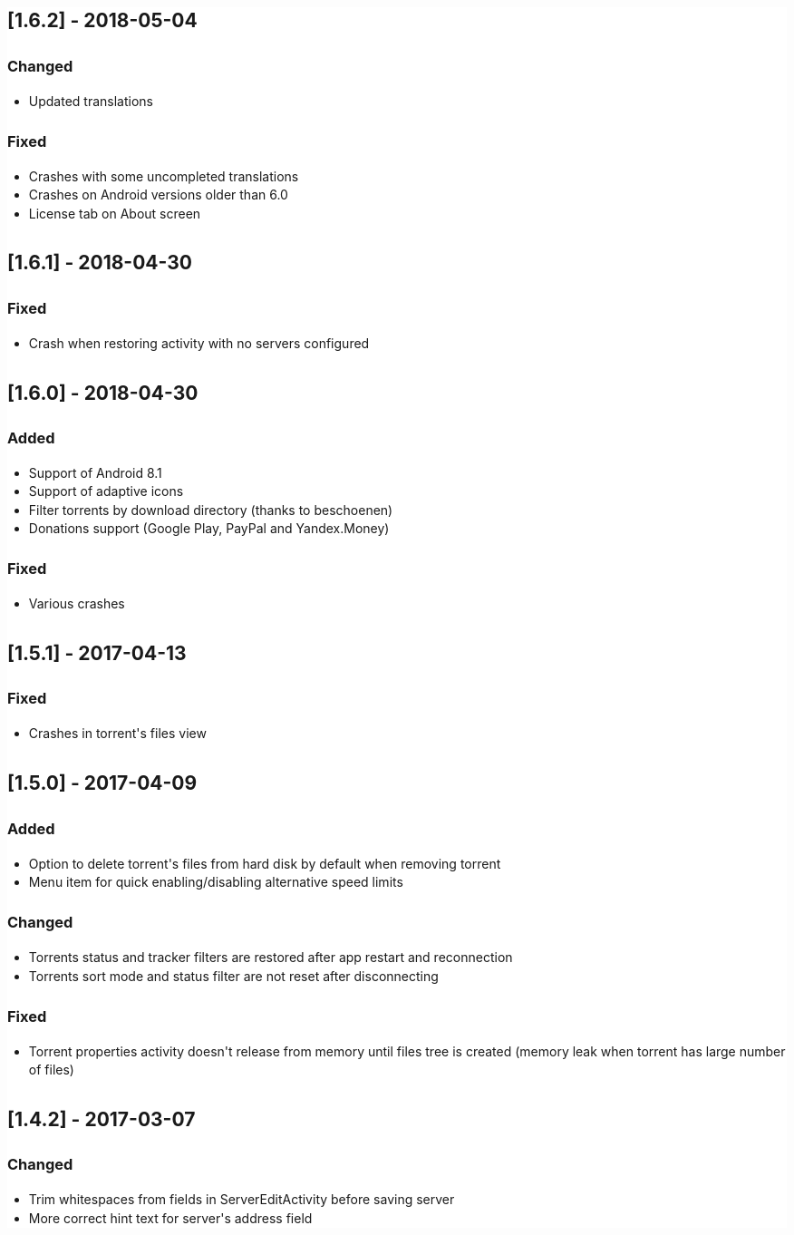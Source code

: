 ## [1.6.2] - 2018-05-04
### Changed
- Updated translations

### Fixed
- Crashes with some uncompleted translations
- Crashes on Android versions older than 6.0
- License tab on About screen

## [1.6.1] - 2018-04-30
### Fixed
- Crash when restoring activity with no servers configured

## [1.6.0] - 2018-04-30
### Added
- Support of Android 8.1
- Support of adaptive icons
- Filter torrents by download directory (thanks to beschoenen)
- Donations support (Google Play, PayPal and Yandex.Money)

### Fixed
- Various crashes

## [1.5.1] - 2017-04-13
### Fixed
- Crashes in torrent's files view

## [1.5.0] - 2017-04-09
### Added
- Option to delete torrent's files from hard disk by default when removing torrent
- Menu item for quick enabling/disabling alternative speed limits

### Changed
- Torrents status and tracker filters are restored after app restart and reconnection
- Torrents sort mode and status filter are not reset after disconnecting

### Fixed
- Torrent properties activity doesn't release from memory until files tree is created (memory leak when torrent has large number of files)

## [1.4.2] - 2017-03-07
### Changed
- Trim whitespaces from fields in ServerEditActivity before saving server
- More correct hint text for server's address field
